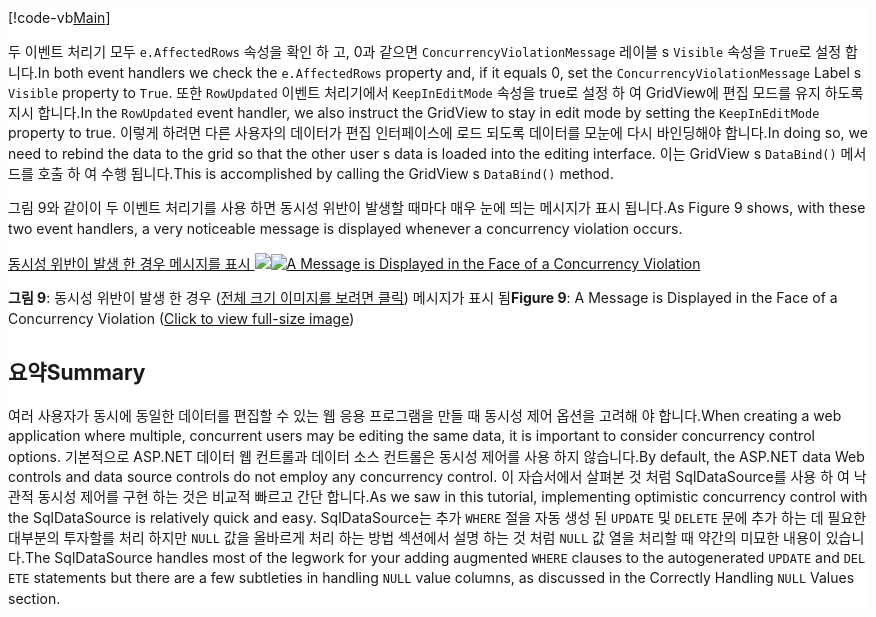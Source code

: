 [!code-vb[Main](implementing-optimistic-concurrency-with-the-sqldatasource-vb/samples/sample11.vb)]

<span data-ttu-id="7fc8c-237">두 이벤트 처리기 모두 `e.AffectedRows` 속성을 확인 하 고, 0과 같으면 `ConcurrencyViolationMessage` 레이블 s `Visible` 속성을 `True`로 설정 합니다.</span><span class="sxs-lookup"><span data-stu-id="7fc8c-237">In both event handlers we check the `e.AffectedRows` property and, if it equals 0, set the `ConcurrencyViolationMessage` Label s `Visible` property to `True`.</span></span> <span data-ttu-id="7fc8c-238">또한 `RowUpdated` 이벤트 처리기에서 `KeepInEditMode` 속성을 true로 설정 하 여 GridView에 편집 모드를 유지 하도록 지시 합니다.</span><span class="sxs-lookup"><span data-stu-id="7fc8c-238">In the `RowUpdated` event handler, we also instruct the GridView to stay in edit mode by setting the `KeepInEditMode` property to true.</span></span> <span data-ttu-id="7fc8c-239">이렇게 하려면 다른 사용자의 데이터가 편집 인터페이스에 로드 되도록 데이터를 모눈에 다시 바인딩해야 합니다.</span><span class="sxs-lookup"><span data-stu-id="7fc8c-239">In doing so, we need to rebind the data to the grid so that the other user s data is loaded into the editing interface.</span></span> <span data-ttu-id="7fc8c-240">이는 GridView s `DataBind()` 메서드를 호출 하 여 수행 됩니다.</span><span class="sxs-lookup"><span data-stu-id="7fc8c-240">This is accomplished by calling the GridView s `DataBind()` method.</span></span>

<span data-ttu-id="7fc8c-241">그림 9와 같이이 두 이벤트 처리기를 사용 하면 동시성 위반이 발생할 때마다 매우 눈에 띄는 메시지가 표시 됩니다.</span><span class="sxs-lookup"><span data-stu-id="7fc8c-241">As Figure 9 shows, with these two event handlers, a very noticeable message is displayed whenever a concurrency violation occurs.</span></span>

<span data-ttu-id="7fc8c-242">[동시성 위반이 발생 한 경우 메시지를 표시 ![](implementing-optimistic-concurrency-with-the-sqldatasource-vb/_static/image9.gif)](implementing-optimistic-concurrency-with-the-sqldatasource-vb/_static/image15.png)</span><span class="sxs-lookup"><span data-stu-id="7fc8c-242">[![A Message is Displayed in the Face of a Concurrency Violation](implementing-optimistic-concurrency-with-the-sqldatasource-vb/_static/image9.gif)](implementing-optimistic-concurrency-with-the-sqldatasource-vb/_static/image15.png)</span></span>

<span data-ttu-id="7fc8c-243">**그림 9**: 동시성 위반이 발생 한 경우 ([전체 크기 이미지를 보려면 클릭](implementing-optimistic-concurrency-with-the-sqldatasource-vb/_static/image16.png)) 메시지가 표시 됨</span><span class="sxs-lookup"><span data-stu-id="7fc8c-243">**Figure 9**: A Message is Displayed in the Face of a Concurrency Violation ([Click to view full-size image](implementing-optimistic-concurrency-with-the-sqldatasource-vb/_static/image16.png))</span></span>

## <a name="summary"></a><span data-ttu-id="7fc8c-244">요약</span><span class="sxs-lookup"><span data-stu-id="7fc8c-244">Summary</span></span>

<span data-ttu-id="7fc8c-245">여러 사용자가 동시에 동일한 데이터를 편집할 수 있는 웹 응용 프로그램을 만들 때 동시성 제어 옵션을 고려해 야 합니다.</span><span class="sxs-lookup"><span data-stu-id="7fc8c-245">When creating a web application where multiple, concurrent users may be editing the same data, it is important to consider concurrency control options.</span></span> <span data-ttu-id="7fc8c-246">기본적으로 ASP.NET 데이터 웹 컨트롤과 데이터 소스 컨트롤은 동시성 제어를 사용 하지 않습니다.</span><span class="sxs-lookup"><span data-stu-id="7fc8c-246">By default, the ASP.NET data Web controls and data source controls do not employ any concurrency control.</span></span> <span data-ttu-id="7fc8c-247">이 자습서에서 살펴본 것 처럼 SqlDataSource를 사용 하 여 낙관적 동시성 제어를 구현 하는 것은 비교적 빠르고 간단 합니다.</span><span class="sxs-lookup"><span data-stu-id="7fc8c-247">As we saw in this tutorial, implementing optimistic concurrency control with the SqlDataSource is relatively quick and easy.</span></span> <span data-ttu-id="7fc8c-248">SqlDataSource는 추가 `WHERE` 절을 자동 생성 된 `UPDATE` 및 `DELETE` 문에 추가 하는 데 필요한 대부분의 투자할를 처리 하지만 `NULL` 값을 올바르게 처리 하는 방법 섹션에서 설명 하는 것 처럼 `NULL` 값 열을 처리할 때 약간의 미묘한 내용이 있습니다.</span><span class="sxs-lookup"><span data-stu-id="7fc8c-248">The SqlDataSource handles most of the legwork for your adding augmented `WHERE` clauses to the autogenerated `UPDATE` and `DELETE` statements but there are a few subtleties in handling `NULL` value columns, as discussed in the Correctly Handling `NULL` Values section.</span></span>
